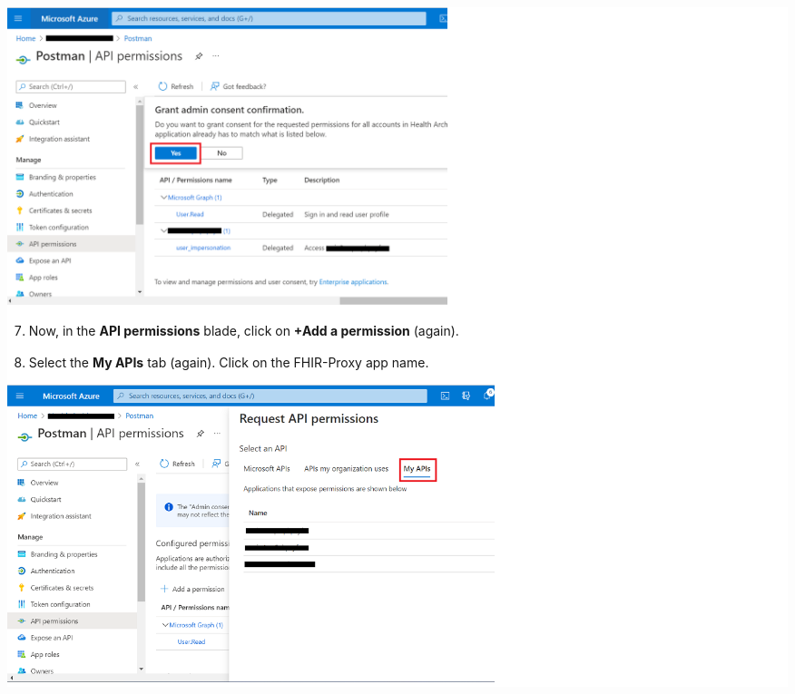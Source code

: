 <img src="./images/Screenshot_2022-02-15_141828_edit2.png" height="328">  

7. Now, in the **API permissions** blade, click on **+Add a permission** (again). 

8. Select the **My APIs** tab (again). Click on the FHIR-Proxy app name.
<img src="./images/Screenshot_2022-02-15_141517_edit2.png" height="328">

